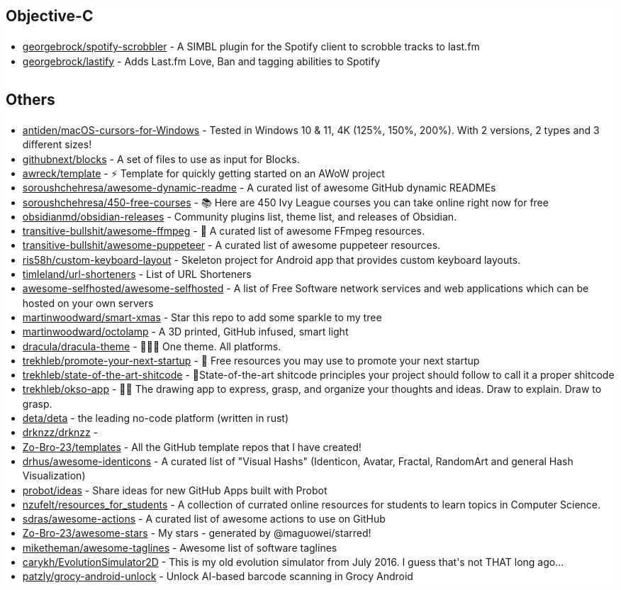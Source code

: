 ## Objective-C 

- [georgebrock/spotify-scrobbler](https://github.com/georgebrock/spotify-scrobbler) - A SIMBL plugin for the Spotify client to scrobble tracks to last.fm
- [georgebrock/lastify](https://github.com/georgebrock/lastify) - Adds Last.fm Love, Ban and tagging abilities to Spotify

## Others 

- [antiden/macOS-cursors-for-Windows](https://github.com/antiden/macOS-cursors-for-Windows) - Tested in Windows 10 & 11, 4K (125%, 150%, 200%). With 2 versions, 2 types and 3 different sizes!
- [githubnext/blocks](https://github.com/githubnext/blocks) - A set of files to use as input for Blocks.
- [awreck/template](https://github.com/awreck/template) - ⚡️ Template for quickly getting started on an AWoW project
- [soroushchehresa/awesome-dynamic-readme](https://github.com/soroushchehresa/awesome-dynamic-readme) - A curated list of awesome GitHub dynamic READMEs
- [soroushchehresa/450-free-courses](https://github.com/soroushchehresa/450-free-courses) - 📚 Here are 450 Ivy League courses you can take online right now for free
- [obsidianmd/obsidian-releases](https://github.com/obsidianmd/obsidian-releases) - Community plugins list, theme list, and releases of Obsidian.
- [transitive-bullshit/awesome-ffmpeg](https://github.com/transitive-bullshit/awesome-ffmpeg) - 👻 A curated list of awesome FFmpeg resources.
- [transitive-bullshit/awesome-puppeteer](https://github.com/transitive-bullshit/awesome-puppeteer) - A curated list of awesome puppeteer resources.
- [ris58h/custom-keyboard-layout](https://github.com/ris58h/custom-keyboard-layout) - Skeleton project for Android app that provides custom keyboard layouts.
- [timleland/url-shorteners](https://github.com/timleland/url-shorteners) - List of URL Shorteners
- [awesome-selfhosted/awesome-selfhosted](https://github.com/awesome-selfhosted/awesome-selfhosted) - A list of Free Software network services and web applications which can be hosted on your own servers
- [martinwoodward/smart-xmas](https://github.com/martinwoodward/smart-xmas) - Star this repo to add some sparkle to my tree
- [martinwoodward/octolamp](https://github.com/martinwoodward/octolamp) - A 3D printed, GitHub infused, smart light
- [dracula/dracula-theme](https://github.com/dracula/dracula-theme) - 🧛🏻‍♂️ One theme. All platforms.
- [trekhleb/promote-your-next-startup](https://github.com/trekhleb/promote-your-next-startup) - 🚀 Free resources you may use to promote your next startup
- [trekhleb/state-of-the-art-shitcode](https://github.com/trekhleb/state-of-the-art-shitcode) - 💩State-of-the-art shitcode principles your project should follow to call it a proper shitcode
- [trekhleb/okso-app](https://github.com/trekhleb/okso-app) - ✍🏻 The drawing app to express, grasp, and organize your thoughts and ideas. Draw to explain. Draw to grasp.
- [deta/deta](https://github.com/deta/deta) - the leading no-code platform (written in rust)
- [drknzz/drknzz](https://github.com/drknzz/drknzz) - 
- [Zo-Bro-23/templates](https://github.com/Zo-Bro-23/templates) - All the GitHub template repos that I have created!
- [drhus/awesome-identicons](https://github.com/drhus/awesome-identicons) - A curated list of "Visual Hashs" (Identicon, Avatar, Fractal, RandomArt and general Hash Visualization)
- [probot/ideas](https://github.com/probot/ideas) - Share ideas for new GitHub Apps built with Probot
- [nzufelt/resources_for_students](https://github.com/nzufelt/resources_for_students) - A collection of currated online resources for students to learn topics in Computer Science.
- [sdras/awesome-actions](https://github.com/sdras/awesome-actions) - A curated list of awesome actions to use on GitHub
- [Zo-Bro-23/awesome-stars](https://github.com/Zo-Bro-23/awesome-stars) - My stars - generated by @maguowei/starred!
- [miketheman/awesome-taglines](https://github.com/miketheman/awesome-taglines) - Awesome list of software taglines
- [carykh/EvolutionSimulator2D](https://github.com/carykh/EvolutionSimulator2D) - This is my old evolution simulator from July 2016. I guess that's not THAT long ago...
- [patzly/grocy-android-unlock](https://github.com/patzly/grocy-android-unlock) - Unlock AI-based barcode scanning in Grocy Android